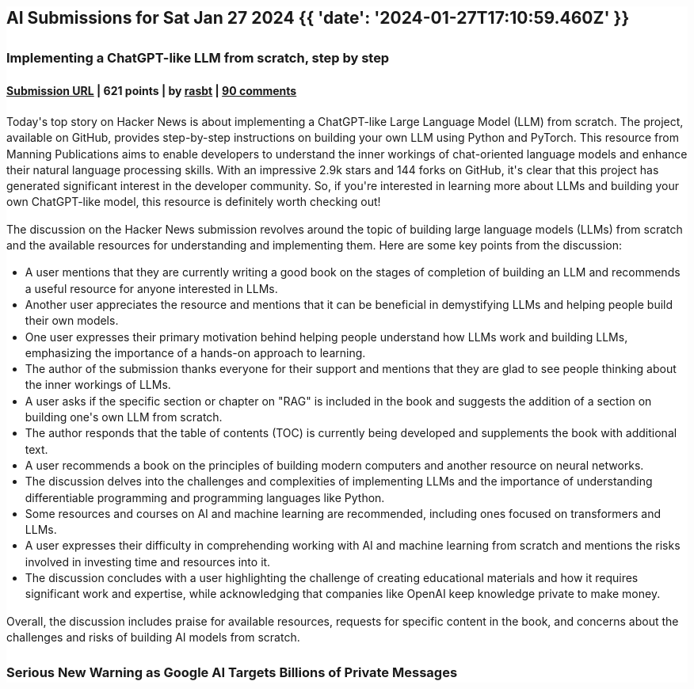 ## AI Submissions for Sat Jan 27 2024 {{ 'date': '2024-01-27T17:10:59.460Z' }}

### Implementing a ChatGPT-like LLM from scratch, step by step

#### [Submission URL](https://github.com/rasbt/LLMs-from-scratch) | 621 points | by [rasbt](https://news.ycombinator.com/user?id=rasbt) | [90 comments](https://news.ycombinator.com/item?id=39156778)

Today's top story on Hacker News is about implementing a ChatGPT-like Large Language Model (LLM) from scratch. The project, available on GitHub, provides step-by-step instructions on building your own LLM using Python and PyTorch. This resource from Manning Publications aims to enable developers to understand the inner workings of chat-oriented language models and enhance their natural language processing skills. With an impressive 2.9k stars and 144 forks on GitHub, it's clear that this project has generated significant interest in the developer community. So, if you're interested in learning more about LLMs and building your own ChatGPT-like model, this resource is definitely worth checking out!

The discussion on the Hacker News submission revolves around the topic of building large language models (LLMs) from scratch and the available resources for understanding and implementing them. Here are some key points from the discussion:

- A user mentions that they are currently writing a good book on the stages of completion of building an LLM and recommends a useful resource for anyone interested in LLMs.
- Another user appreciates the resource and mentions that it can be beneficial in demystifying LLMs and helping people build their own models.
- One user expresses their primary motivation behind helping people understand how LLMs work and building LLMs, emphasizing the importance of a hands-on approach to learning.
- The author of the submission thanks everyone for their support and mentions that they are glad to see people thinking about the inner workings of LLMs.
- A user asks if the specific section or chapter on "RAG" is included in the book and suggests the addition of a section on building one's own LLM from scratch.
- The author responds that the table of contents (TOC) is currently being developed and supplements the book with additional text.
- A user recommends a book on the principles of building modern computers and another resource on neural networks.
- The discussion delves into the challenges and complexities of implementing LLMs and the importance of understanding differentiable programming and programming languages like Python.
- Some resources and courses on AI and machine learning are recommended, including ones focused on transformers and LLMs.
- A user expresses their difficulty in comprehending working with AI and machine learning from scratch and mentions the risks involved in investing time and resources into it.
- The discussion concludes with a user highlighting the challenge of creating educational materials and how it requires significant work and expertise, while acknowledging that companies like OpenAI keep knowledge private to make money.

Overall, the discussion includes praise for available resources, requests for specific content in the book, and concerns about the challenges and risks of building AI models from scratch.

### Serious New Warning as Google AI Targets Billions of Private Messages
